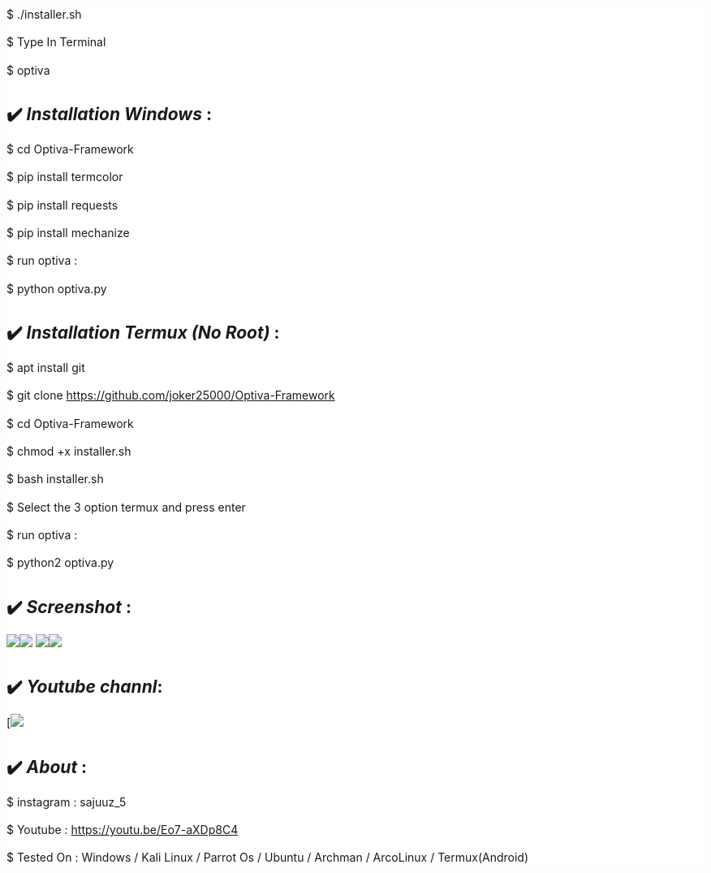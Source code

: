 $ ./installer.sh 

$ Type In Terminal

$ optiva

## ✔️ ***Installation Windows*** :

$ cd Optiva-Framework

$ pip install termcolor

$ pip install requests

$ pip install mechanize
 
$ run optiva :

$ python optiva.py 

## ✔️ ***Installation Termux (No Root)*** :

$ apt install git

$ git clone https://github.com/joker25000/Optiva-Framework

$ cd Optiva-Framework 

$ chmod +x installer.sh 

$ bash installer.sh 

$ Select the 3 option termux and press enter

$ run optiva :

$ python2 optiva.py

## ✔️ ***Screenshot*** :
<img src="https://i.imgur.com/PwmPoNh.png" width="40%"></img><img src="https://i.imgur.com/aCz0OPg.png" width="40%"></img>
<img src="https://i.imgur.com/TP4awyu.png" width="40%"></img><img src="https://i.imgur.com/A8dQGdj.png" width="40%"></img>

## ✔️ ***Youtube channl***:
[![  ](https://youtu.be/Eo7-aXDp8C4)

## ✔️ ***About*** :

$ instagram : sajuuz_5

$ Youtube   : https://youtu.be/Eo7-aXDp8C4

$ Tested On : Windows / Kali Linux /  Parrot Os / Ubuntu / Archman / ArcoLinux / Termux(Android)



